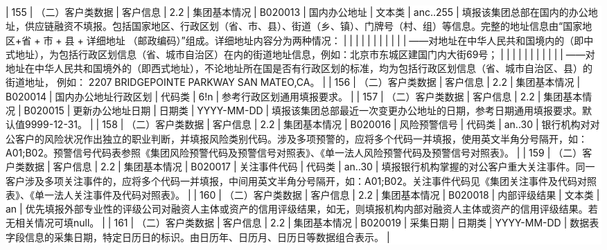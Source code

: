 |        155 | （二）客户类数据   | 客户信息   |   2.2 | 集团基本情况     | B020013   | 国内办公地址           | 文本类   | anc..255   | 填报该集团总部在国内的办公地址，供应链融资不填报。包括国家地区、行政区划（省、市、县）、街道（乡、镇）、门牌号（村、组）等信息。完整的地址信息由“国家地区+省 + 市 + 县 + 详细地址 （邮政编码）”组成。详细地址内容分为两种情况：                                                                                                                                                                                                                                                 |
|            |                    |            |       |                  |           |                        |          |            | ——对地址在中华人民共和国境内的（即中式地址），为包括行政区划信息（省、城市自治区）在内的街道地址信息，例如：北京市东城区建国门内大街69号；                                                                                                                                                                                                                                                                                                                                      |
|            |                    |            |       |                  |           |                        |          |            | ——对地址在中华人民共和国境外的（即西式地址），不论地址所在国是否有行政区划的标准，均为包括行政区划信息（省、城市自治区、县）的街道地址， 例如： 2207 BRIDGEPOINTE PARKWAY SAN MATEO,CA。                                                                                                                                                                                                                                                                                        |
|        156 | （二）客户类数据   | 客户信息   |   2.2 | 集团基本情况     | B020014   | 国内办公地址行政区划   | 代码类   | 6!n        | 参考行政区划通用填报要求。                                                                                                                                                                                                                                                                                                                                                                                                                                                      |
|        157 | （二）客户类数据   | 客户信息   |   2.2 | 集团基本情况     | B020015   | 更新办公地址日期       | 日期类   | YYYY-MM-DD | 填报该集团总部最近一次变更办公地址的日期，参考日期通用填报要求。默认值9999-12-31。                                                                                                                                                                                                                                                                                                                                                                                              |
|        158 | （二）客户类数据   | 客户信息   |   2.2 | 集团基本情况     | B020016   | 风险预警信号           | 代码类   | an..30     | 银行机构对对公客户的风险状况作出独立的职业判断，并填报风险类别代码。涉及多项预警的，应将多个代码一并填报，使用英文半角分号隔开，如：A01;B02。预警信号代码表参照《集团风险预警代码及预警信号对照表》、《单一法人风险预警代码及预警信号对照表》。                                                                                                                                                                                                                                 |
|        159 | （二）客户类数据   | 客户信息   |   2.2 | 集团基本情况     | B020017   | 关注事件代码           | 代码类   | an..30     | 填报银行机构掌握的对公客户重大关注事件。同一客户涉及多项关注事件的，应将多个代码一并填报，中间用英文半角分号隔开，如：A01;B02。关注事件代码见《集团关注事件及代码对照表》、《单一法人关注事件及代码对照表》。                                                                                                                                                                                                                                                                   |
|        160 | （二）客户类数据   | 客户信息   |   2.2 | 集团基本情况     | B020018   | 内部评级结果           | 文本类   | an         | 优先填报外部专业性的评级公司对融资人主体或资产的信用评级结果，如无，则填报机构内部对融资人主体或资产的信用评级结果。若无相关情况可填null。                                                                                                                                                                                                                                                                                                                                      |
|        161 | （二）客户类数据   | 客户信息   |   2.2 | 集团基本情况     | B020019   | 采集日期               | 日期类   | YYYY-MM-DD | 数据表字段信息的采集日期，特定日历日的标识。由日历年、日历月、日历日等数据组合表示。                                                                                                                                                                                                                                                                                                                                                                                            |